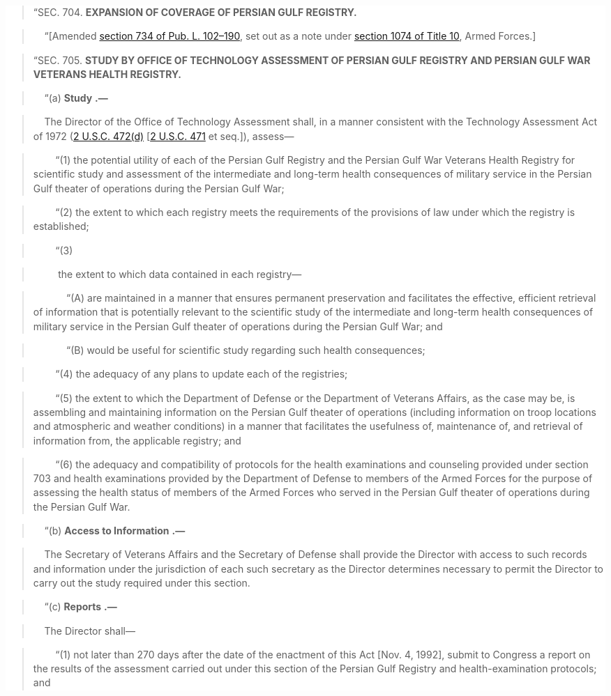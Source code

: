> “SEC. 704. __EXPANSION OF COVERAGE OF PERSIAN GULF REGISTRY.__ 

>     “\[Amended [section 734 of Pub. L. 102–190][/us/pl/102/190/s734], set out as a note under [section 1074 of Title 10][/us/usc/t10/s1074], Armed Forces.\]

> “SEC. 705. __STUDY BY OFFICE OF TECHNOLOGY ASSESSMENT OF PERSIAN GULF REGISTRY AND PERSIAN GULF WAR VETERANS HEALTH REGISTRY.__ 

>     “(a)  __Study__  __.—__ 

>     The Director of the Office of Technology Assessment shall, in a manner consistent with the Technology Assessment Act of 1972 ([2 U.S.C. 472(d)][/us/usc/t2/s472/d] \[[2 U.S.C. 471][/us/usc/t2/s471] et seq.\]), assess—

>         “(1) the potential utility of each of the Persian Gulf Registry and the Persian Gulf War Veterans Health Registry for scientific study and assessment of the intermediate and long-term health consequences of military service in the Persian Gulf theater of operations during the Persian Gulf War;

>         “(2) the extent to which each registry meets the requirements of the provisions of law under which the registry is established;

>         “(3)

>          the extent to which data contained in each registry—

>             “(A) are maintained in a manner that ensures permanent preservation and facilitates the effective, efficient retrieval of information that is potentially relevant to the scientific study of the intermediate and long-term health consequences of military service in the Persian Gulf theater of operations during the Persian Gulf War; and

>             “(B) would be useful for scientific study regarding such health consequences;

>         “(4) the adequacy of any plans to update each of the registries;

>         “(5) the extent to which the Department of Defense or the Department of Veterans Affairs, as the case may be, is assembling and maintaining information on the Persian Gulf theater of operations (including information on troop locations and atmospheric and weather conditions) in a manner that facilitates the usefulness of, maintenance of, and retrieval of information from, the applicable registry; and

>         “(6) the adequacy and compatibility of protocols for the health examinations and counseling provided under section 703 and health examinations provided by the Department of Defense to members of the Armed Forces for the purpose of assessing the health status of members of the Armed Forces who served in the Persian Gulf theater of operations during the Persian Gulf War.

>     “(b)  __Access to Information__  __.—__ 

>     The Secretary of Veterans Affairs and the Secretary of Defense shall provide the Director with access to such records and information under the jurisdiction of each such secretary as the Director determines necessary to permit the Director to carry out the study required under this section.

>     “(c)  __Reports__  __.—__ 

>     The Director shall—

>         “(1) not later than 270 days after the date of the enactment of this Act \[Nov. 4, 1992\], submit to Congress a report on the results of the assessment carried out under this section of the Persian Gulf Registry and health-examination protocols; and


[/us/pl/102/83/s2/a]: https://publicdocs.github.io/go/links?ns=uslm&ref=%2Fus%2Fpl%2F102%2F83%2Fs2%2Fa
[/us/stat/105/391]: https://publicdocs.github.io/go/links?ns=uslm&ref=%2Fus%2Fstat%2F105%2F391
[/us/usc/t38/s219]: https://publicdocs.github.io/go/links?ns=uslm&ref=%2Fus%2Fusc%2Ft38%2Fs219
[/us/pl/102/83/s2/a]: https://publicdocs.github.io/go/links?ns=uslm&ref=%2Fus%2Fpl%2F102%2F83%2Fs2%2Fa
[/us/pl/114/92/s728]: https://publicdocs.github.io/go/links?ns=uslm&ref=%2Fus%2Fpl%2F114%2F92%2Fs728
[/us/stat/129/873]: https://publicdocs.github.io/go/links?ns=uslm&ref=%2Fus%2Fstat%2F129%2F873
[/us/pl/112/260]: https://publicdocs.github.io/go/links?ns=uslm&ref=%2Fus%2Fpl%2F112%2F260
[/us/usc/t38/s527]: https://publicdocs.github.io/go/links?ns=uslm&ref=%2Fus%2Fusc%2Ft38%2Fs527
[/us/pl/112/260/s201]: https://publicdocs.github.io/go/links?ns=uslm&ref=%2Fus%2Fpl%2F112%2F260%2Fs201
[/us/stat/126/2422]: https://publicdocs.github.io/go/links?ns=uslm&ref=%2Fus%2Fstat%2F126%2F2422
[/us/pl/102/585]: https://publicdocs.github.io/go/links?ns=uslm&ref=%2Fus%2Fpl%2F102%2F585
[/us/stat/106/4975]: https://publicdocs.github.io/go/links?ns=uslm&ref=%2Fus%2Fstat%2F106%2F4975
[/us/pl/103/446/s108]: https://publicdocs.github.io/go/links?ns=uslm&ref=%2Fus%2Fpl%2F103%2F446%2Fs108
[/us/stat/108/4653]: https://publicdocs.github.io/go/links?ns=uslm&ref=%2Fus%2Fstat%2F108%2F4653
[/us/pl/105/368]: https://publicdocs.github.io/go/links?ns=uslm&ref=%2Fus%2Fpl%2F105%2F368
[/us/stat/112/3323]: https://publicdocs.github.io/go/links?ns=uslm&ref=%2Fus%2Fstat%2F112%2F3323
[/us/pl/111/163/s502]: https://publicdocs.github.io/go/links?ns=uslm&ref=%2Fus%2Fpl%2F111%2F163%2Fs502
[/us/stat/124/1157]: https://publicdocs.github.io/go/links?ns=uslm&ref=%2Fus%2Fstat%2F124%2F1157
[/us/pl/102/190]: https://publicdocs.github.io/go/links?ns=uslm&ref=%2Fus%2Fpl%2F102%2F190
[/us/stat/105/1411]: https://publicdocs.github.io/go/links?ns=uslm&ref=%2Fus%2Fstat%2F105%2F1411
[/us/usc/t10/s1074]: https://publicdocs.github.io/go/links?ns=uslm&ref=%2Fus%2Fusc%2Ft10%2Fs1074
[/us/pl/102/190/s734]: https://publicdocs.github.io/go/links?ns=uslm&ref=%2Fus%2Fpl%2F102%2F190%2Fs734
[/us/usc/t10/s1074]: https://publicdocs.github.io/go/links?ns=uslm&ref=%2Fus%2Fusc%2Ft10%2Fs1074
[/us/usc/t2/s472/d]: https://publicdocs.github.io/go/links?ns=uslm&ref=%2Fus%2Fusc%2Ft2%2Fs472%2Fd
[/us/usc/t2/s471]: https://publicdocs.github.io/go/links?ns=uslm&ref=%2Fus%2Fusc%2Ft2%2Fs471
[/us/pl/102/190]: https://publicdocs.github.io/go/links?ns=uslm&ref=%2Fus%2Fpl%2F102%2F190
[/us/stat/105/1411]: https://publicdocs.github.io/go/links?ns=uslm&ref=%2Fus%2Fstat%2F105%2F1411
[/us/usc/t10/s1074]: https://publicdocs.github.io/go/links?ns=uslm&ref=%2Fus%2Fusc%2Ft10%2Fs1074
[/us/usc/t38/s101/33]: https://publicdocs.github.io/go/links?ns=uslm&ref=%2Fus%2Fusc%2Ft38%2Fs101%2F33
[/us/pl/102/405/s107]: https://publicdocs.github.io/go/links?ns=uslm&ref=%2Fus%2Fpl%2F102%2F405%2Fs107
[/us/stat/106/1976]: https://publicdocs.github.io/go/links?ns=uslm&ref=%2Fus%2Fstat%2F106%2F1976
[/us/pl/103/446/s1002]: https://publicdocs.github.io/go/links?ns=uslm&ref=%2Fus%2Fpl%2F103%2F446%2Fs1002
[/us/stat/108/4679]: https://publicdocs.github.io/go/links?ns=uslm&ref=%2Fus%2Fstat%2F108%2F4679
[/us/pl/105/114/s202/c/2]: https://publicdocs.github.io/go/links?ns=uslm&ref=%2Fus%2Fpl%2F105%2F114%2Fs202%2Fc%2F2
[/us/stat/111/2287]: https://publicdocs.github.io/go/links?ns=uslm&ref=%2Fus%2Fstat%2F111%2F2287